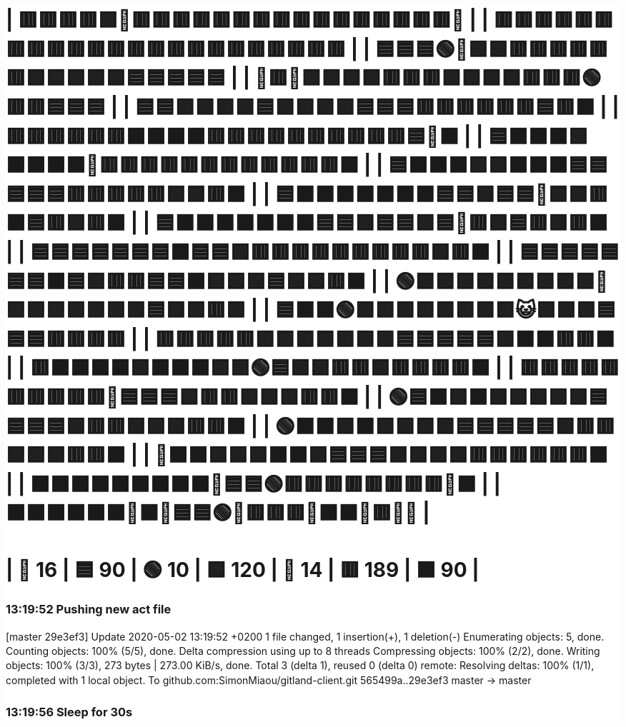 | 🟥🟥🟥🟥🟩🔴🟥🟥🟥🟥🟥🟥🟥🟥🟥🟥🟥🟥🟥🟥🟥🟥🔵 |
| 🟥🟥🟥🟥🟥🟥🟥🟥🟥🟥🟥🟥🟥🟥🟥🟥🟥🟥🟥🟥🟥🟥🟥 |
| 🟦🟦🟦🟢🔴🟩🟩🟥🟥🟥🟥🟥🟥🟩🟩🟩🟩🟩🟦🟦🟦🟦🟦 |
| 🔵🟥🔴🟩🟩🟩🟩🟥🟥🟥🟩🟩🟩🟩🟥🟥🟥🟢🟥🟥🟦🟦🟦 |
| 🟦🟦🟩🟩🟩🟩🟦🟩🟩🟩🟩🟦🟦🟦🟥🟥🟥🟥🟥🟥🟦🟥⬛️ |
| 🟥🟥🟥🟥🟥🟥⬛️⬛️⬛️⬛️🟥🟥🟥🟥🟥🟥🟥🟥🟥🟥🟦🔵⬛️ |
| 🟦⬛️⬛️⬛️🟩⬛️⬛️⬛️⬛️🔴🟥🟥🟥🟥🟥🟥🟥🟥🟥🟥🟥🟥⬛️ |
| 🟦⬛️⬛️⬛️🟩🟩⬛️⬛️⬛️🟦🟦🟦🟦🟦🟥🟥🟥🟥🟥🟩🟩🟥⬛️ |
| 🟦⬛️⬛️⬛️⬛️⬛️⬛️⬛️🟦🟦🟩🟦🟦🔵🟩🟩🟥⬛️🟦🟥🟩🟥⬛️ |
| 🟦⬛️⬛️⬛️⬛️⬛️⬛️⬛️🟦🟦🟩🟦🟦🟩🟦🔴🟥🟩🟦🟥🟩🟥⬛️ |
| 🟦🟦🟦🟦🟦🟦🟦⬛️🟦🟦🟩🟥🟥🟥🟥🟥🟥🟥🟥🟥🟩🟥⬛️ |
| 🟦🟦🟦🟦🟦🟦🟦⬛️🟦🟩🟥🟥🟦🟦⬛️🟩🟩🟩🟦🟩🟩🟥⬛️ |
| 🟢🟩🟩🟩🟩🟩🟩🟩🟩🟩🔴🟩🟩🟩🟩🟩🟩🟩🟦🟩🟩🟥🟩 |
| 🟦⬛️⬛️🟢🟩🟩🟩🟩🟩🟩🟩🟩😺🟩🟩🟩🟦🟦🟦🟥🟥🟥🟥 |
| 🟥🟥🟥🟥🟥🟩🟩🟩🟩🟩🟩🟩🟦🟦🟦🟦🟦🟩⬛️⬛️🟥🟥⬛️ |
| 🟥⬛️⬛️⬛️⬛️🟩⬛️⬛️⬛️🟩🟩🟢🟦🟩🟩🟥🟥🟩🟥🟥🟥🟥⬛️ |
| 🟥🟥🟥🟥🟥🟥🟥🟥🟥🟥🔴🟦🟦🟦🟩🟥🟥🟩🟩🟩🟥🟥⬛️ |
| 🟢🟦⬛️🟩⬛️🟩🟩🟩🟩🟩🟦🟦🟦🟦🟩🟥🟥🟩🟩🟩🟥🟥⬛️ |
| 🟢⬛️⬛️🟩⬛️🟩🟩🟩🟩🟦🟦🟦🟦🟦🟩🟥🟥🟩🟩🟩🟥🟥⬛️ |
| 🔵⬛️⬛️🟩🟩🟩⬛️⬛️🟩🟦🟦🟦🟩🟩🟩🟩🟥🟥🟥🟥🟥🟥⬛️ |
| ⬛️⬛️⬛️⬛️⬛️⬛️⬛️⬛️⬛️🔵🟦🟦🟢🟥🟥🟥🟥🟥🟥🟥🟥🔴⬛️ |
| ⬛️⬛️⬛️⬛️⬛️⬛️🔴⬛️🔴🟦🟦🟢🔵🟥🟥🟥🔴⬛️⬛️🔴🟥🔴🔵 |
==================================================
| 🔵 16 | 🟦 90 | 🟢 10 | 🟩 120 | 🔴 14 | 🟥 189 | ⬛️ 90 |
==================================================
### 13:19:52 Pushing new act file
[master 29e3ef3] Update 2020-05-02 13:19:52 +0200
 1 file changed, 1 insertion(+), 1 deletion(-)
Enumerating objects: 5, done.
Counting objects: 100% (5/5), done.
Delta compression using up to 8 threads
Compressing objects: 100% (2/2), done.
Writing objects: 100% (3/3), 273 bytes | 273.00 KiB/s, done.
Total 3 (delta 1), reused 0 (delta 0)
remote: Resolving deltas: 100% (1/1), completed with 1 local object.
To github.com:SimonMiaou/gitland-client.git
   565499a..29e3ef3  master -> master
### 13:19:56 Sleep for 30s
